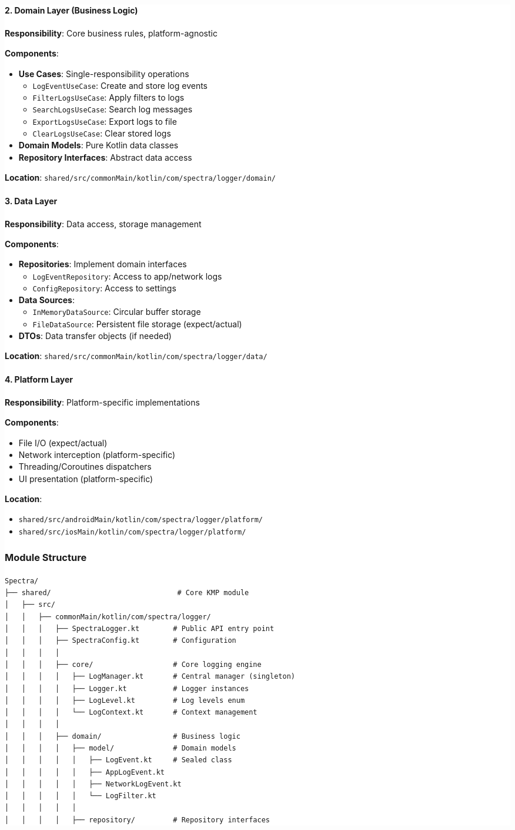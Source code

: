 #### 2. Domain Layer (Business Logic)
**Responsibility**: Core business rules, platform-agnostic

**Components**:
- **Use Cases**: Single-responsibility operations
  - `LogEventUseCase`: Create and store log events
  - `FilterLogsUseCase`: Apply filters to logs
  - `SearchLogsUseCase`: Search log messages
  - `ExportLogsUseCase`: Export logs to file
  - `ClearLogsUseCase`: Clear stored logs
- **Domain Models**: Pure Kotlin data classes
- **Repository Interfaces**: Abstract data access

**Location**: `shared/src/commonMain/kotlin/com/spectra/logger/domain/`

#### 3. Data Layer
**Responsibility**: Data access, storage management

**Components**:
- **Repositories**: Implement domain interfaces
  - `LogEventRepository`: Access to app/network logs
  - `ConfigRepository`: Access to settings
- **Data Sources**:
  - `InMemoryDataSource`: Circular buffer storage
  - `FileDataSource`: Persistent file storage (expect/actual)
- **DTOs**: Data transfer objects (if needed)

**Location**: `shared/src/commonMain/kotlin/com/spectra/logger/data/`

#### 4. Platform Layer
**Responsibility**: Platform-specific implementations

**Components**:
- File I/O (expect/actual)
- Network interception (platform-specific)
- Threading/Coroutines dispatchers
- UI presentation (platform-specific)

**Location**:
- `shared/src/androidMain/kotlin/com/spectra/logger/platform/`
- `shared/src/iosMain/kotlin/com/spectra/logger/platform/`

### Module Structure

```
Spectra/
├── shared/                              # Core KMP module
│   ├── src/
│   │   ├── commonMain/kotlin/com/spectra/logger/
│   │   │   ├── SpectraLogger.kt        # Public API entry point
│   │   │   ├── SpectraConfig.kt        # Configuration
│   │   │   │
│   │   │   ├── core/                   # Core logging engine
│   │   │   │   ├── LogManager.kt       # Central manager (singleton)
│   │   │   │   ├── Logger.kt           # Logger instances
│   │   │   │   ├── LogLevel.kt         # Log levels enum
│   │   │   │   └── LogContext.kt       # Context management
│   │   │   │
│   │   │   ├── domain/                 # Business logic
│   │   │   │   ├── model/              # Domain models
│   │   │   │   │   ├── LogEvent.kt     # Sealed class
│   │   │   │   │   ├── AppLogEvent.kt
│   │   │   │   │   ├── NetworkLogEvent.kt
│   │   │   │   │   └── LogFilter.kt
│   │   │   │   │
│   │   │   │   ├── repository/         # Repository interfaces
```